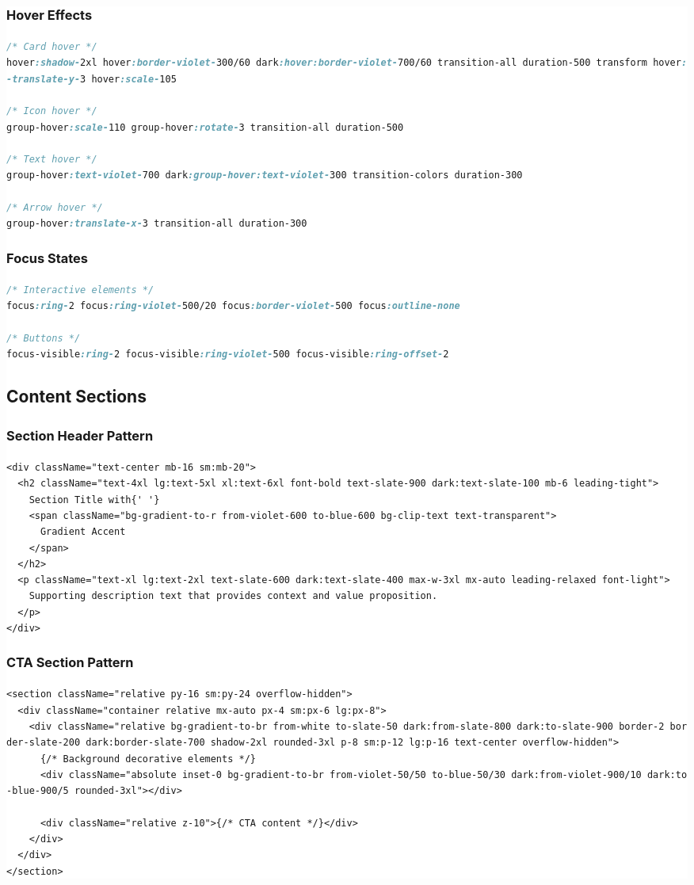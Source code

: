 ### Hover Effects

```css
/* Card hover */
hover:shadow-2xl hover:border-violet-300/60 dark:hover:border-violet-700/60 transition-all duration-500 transform hover:-translate-y-3 hover:scale-105

/* Icon hover */
group-hover:scale-110 group-hover:rotate-3 transition-all duration-500

/* Text hover */
group-hover:text-violet-700 dark:group-hover:text-violet-300 transition-colors duration-300

/* Arrow hover */
group-hover:translate-x-3 transition-all duration-300
```

### Focus States

```css
/* Interactive elements */
focus:ring-2 focus:ring-violet-500/20 focus:border-violet-500 focus:outline-none

/* Buttons */
focus-visible:ring-2 focus-visible:ring-violet-500 focus-visible:ring-offset-2
```

## Content Sections

### Section Header Pattern

```tsx
<div className="text-center mb-16 sm:mb-20">
  <h2 className="text-4xl lg:text-5xl xl:text-6xl font-bold text-slate-900 dark:text-slate-100 mb-6 leading-tight">
    Section Title with{' '}
    <span className="bg-gradient-to-r from-violet-600 to-blue-600 bg-clip-text text-transparent">
      Gradient Accent
    </span>
  </h2>
  <p className="text-xl lg:text-2xl text-slate-600 dark:text-slate-400 max-w-3xl mx-auto leading-relaxed font-light">
    Supporting description text that provides context and value proposition.
  </p>
</div>
```

### CTA Section Pattern

```tsx
<section className="relative py-16 sm:py-24 overflow-hidden">
  <div className="container relative mx-auto px-4 sm:px-6 lg:px-8">
    <div className="relative bg-gradient-to-br from-white to-slate-50 dark:from-slate-800 dark:to-slate-900 border-2 border-slate-200 dark:border-slate-700 shadow-2xl rounded-3xl p-8 sm:p-12 lg:p-16 text-center overflow-hidden">
      {/* Background decorative elements */}
      <div className="absolute inset-0 bg-gradient-to-br from-violet-50/50 to-blue-50/30 dark:from-violet-900/10 dark:to-blue-900/5 rounded-3xl"></div>

      <div className="relative z-10">{/* CTA content */}</div>
    </div>
  </div>
</section>
```
